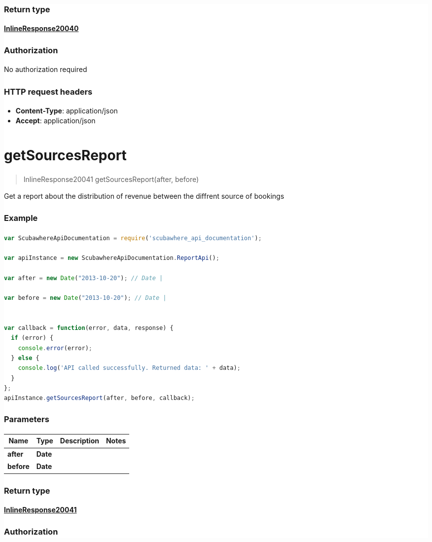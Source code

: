### Return type

[**InlineResponse20040**](InlineResponse20040.md)

### Authorization

No authorization required

### HTTP request headers

 - **Content-Type**: application/json
 - **Accept**: application/json

<a name="getSourcesReport"></a>
# **getSourcesReport**
> InlineResponse20041 getSourcesReport(after, before)

Get a report about the distribution of revenue between the diffrent source of bookings

### Example
```javascript
var ScubawhereApiDocumentation = require('scubawhere_api_documentation');

var apiInstance = new ScubawhereApiDocumentation.ReportApi();

var after = new Date("2013-10-20"); // Date | 

var before = new Date("2013-10-20"); // Date | 


var callback = function(error, data, response) {
  if (error) {
    console.error(error);
  } else {
    console.log('API called successfully. Returned data: ' + data);
  }
};
apiInstance.getSourcesReport(after, before, callback);
```

### Parameters

Name | Type | Description  | Notes
------------- | ------------- | ------------- | -------------
 **after** | **Date**|  | 
 **before** | **Date**|  | 

### Return type

[**InlineResponse20041**](InlineResponse20041.md)

### Authorization
